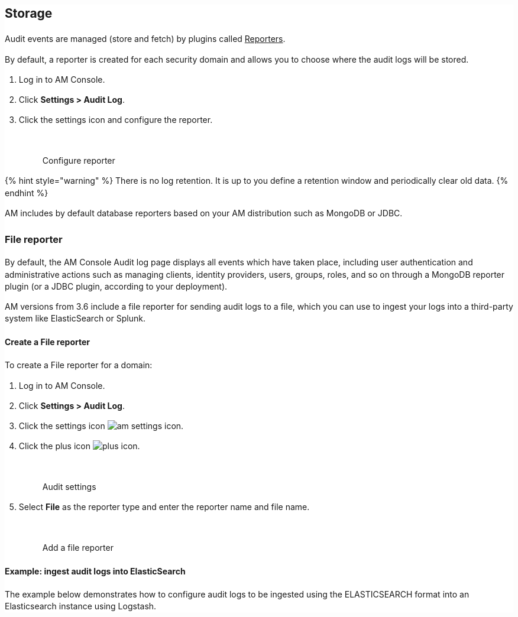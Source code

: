 ## Storage

Audit events are managed (store and fetch) by plugins called [Reporters](../getting-started/configuration/configure-reporters.md).

By default, a reporter is created for each security domain and allows you to choose where the audit logs will be stored.

1. Log in to AM Console.
2. Click **Settings > Audit Log**.
3.  Click the settings icon and configure the reporter.



    <figure><img src="https://docs.gravitee.io/images/am/current/graviteeio-am-userguide-logs-audit-reporter.png" alt=""><figcaption><p>Configure reporter</p></figcaption></figure>

{% hint style="warning" %}
There is no log retention. It is up to you define a retention window and periodically clear old data.
{% endhint %}

AM includes by default database reporters based on your AM distribution such as MongoDB or JDBC.

### File reporter

By default, the AM Console Audit log page displays all events which have taken place, including user authentication and administrative actions such as managing clients, identity providers, users, groups, roles, and so on through a MongoDB reporter plugin (or a JDBC plugin, according to your deployment).

AM versions from 3.6 include a file reporter for sending audit logs to a file, which you can use to ingest your logs into a third-party system like ElasticSearch or Splunk.

#### Create a File reporter

To create a File reporter for a domain:

1. Log in to AM Console.
2. Click **Settings > Audit Log**.
3. Click the settings icon ![am settings icon](https://docs.gravitee.io/images/icons/am-settings-icon.png).
4.  Click the plus icon ![plus icon](https://docs.gravitee.io/images/icons/plus-icon.png).



    <figure><img src="https://docs.gravitee.io/images/am/current/graviteeio-am-adminguide-add-reporter.png" alt=""><figcaption><p>Audit settings</p></figcaption></figure>
5.  Select **File** as the reporter type and enter the reporter name and file name.



    <figure><img src="https://docs.gravitee.io/images/am/current/graviteeio-am-adminguide-file-reporter.png" alt=""><figcaption><p>Add a file reporter</p></figcaption></figure>

#### Example: ingest audit logs into ElasticSearch

The example below demonstrates how to configure audit logs to be ingested using the ELASTICSEARCH format into an Elasticsearch instance using Logstash.
